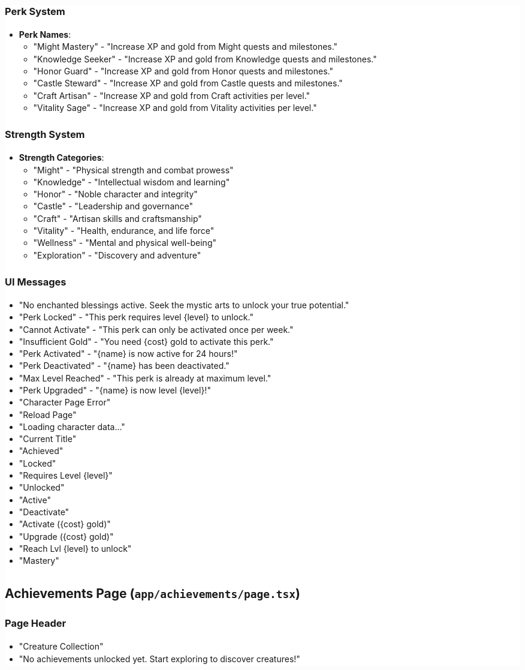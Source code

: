 ### **Perk System**
- **Perk Names**:
  - "Might Mastery" - "Increase XP and gold from Might quests and milestones."
  - "Knowledge Seeker" - "Increase XP and gold from Knowledge quests and milestones."
  - "Honor Guard" - "Increase XP and gold from Honor quests and milestones."
  - "Castle Steward" - "Increase XP and gold from Castle quests and milestones."
  - "Craft Artisan" - "Increase XP and gold from Craft activities per level."
  - "Vitality Sage" - "Increase XP and gold from Vitality activities per level."

### **Strength System**
- **Strength Categories**:
  - "Might" - "Physical strength and combat prowess"
  - "Knowledge" - "Intellectual wisdom and learning"
  - "Honor" - "Noble character and integrity"
  - "Castle" - "Leadership and governance"
  - "Craft" - "Artisan skills and craftsmanship"
  - "Vitality" - "Health, endurance, and life force"
  - "Wellness" - "Mental and physical well-being"
  - "Exploration" - "Discovery and adventure"

### **UI Messages**
- "No enchanted blessings active. Seek the mystic arts to unlock your true potential."
- "Perk Locked" - "This perk requires level {level} to unlock."
- "Cannot Activate" - "This perk can only be activated once per week."
- "Insufficient Gold" - "You need {cost} gold to activate this perk."
- "Perk Activated" - "{name} is now active for 24 hours!"
- "Perk Deactivated" - "{name} has been deactivated."
- "Max Level Reached" - "This perk is already at maximum level."
- "Perk Upgraded" - "{name} is now level {level}!"
- "Character Page Error"
- "Reload Page"
- "Loading character data..."
- "Current Title"
- "Achieved"
- "Locked"
- "Requires Level {level}"
- "Unlocked"
- "Active"
- "Deactivate"
- "Activate ({cost} gold)"
- "Upgrade ({cost} gold)"
- "Reach Lvl {level} to unlock"
- "Mastery"

## **Achievements Page (`app/achievements/page.tsx`)**

### **Page Header**
- "Creature Collection"
- "No achievements unlocked yet. Start exploring to discover creatures!"
